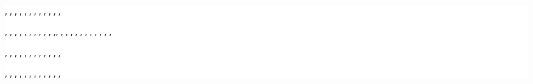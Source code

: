 ,
,
,
,
,
,
,
,
,
,
,
,

,
,
,
,
,
,
,
,
,
,
,,
,
,
,
,
,
,
,
,
,
,
,

,
,
,
,
,
,
,
,
,
,
,
,

,
,
,
,
,
,
,
,
,
,
,
,
